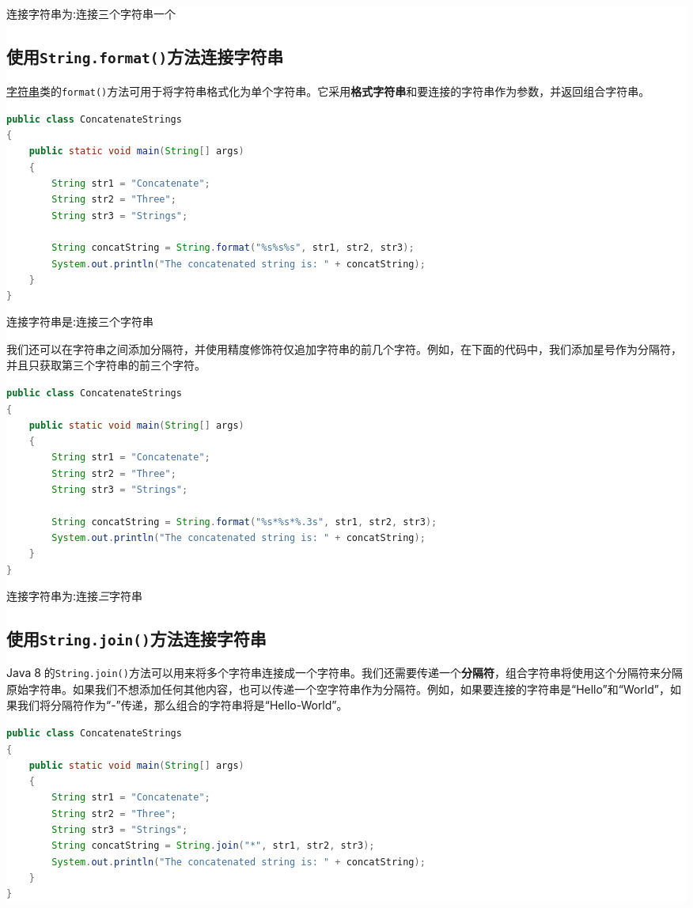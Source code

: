 连接字符串为:连接三个字符串一个

## 使用`String.format()`方法连接字符串

[字符串](https://www.studytonight.com/java/string-handling-in-java.php)类的`format()`方法可用于将字符串格式化为单个字符串。它采用**格式字符串**和要连接的字符串作为参数，并返回组合字符串。

```java
public class ConcatenateStrings
{
	public static void main(String[] args)
	{
		String str1 = "Concatenate";
		String str2 = "Three";
		String str3 = "Strings";

		String concatString = String.format("%s%s%s", str1, str2, str3);
		System.out.println("The concatenated string is: " + concatString);
	}
} 
```

连接字符串是:连接三个字符串

我们还可以在字符串之间添加分隔符，并使用精度修饰符仅追加字符串的前几个字符。例如，在下面的代码中，我们添加星号作为分隔符，并且只获取第三个字符串的前三个字符。

```java
public class ConcatenateStrings
{
	public static void main(String[] args)
	{
		String str1 = "Concatenate";
		String str2 = "Three";
		String str3 = "Strings";

		String concatString = String.format("%s*%s*%.3s", str1, str2, str3);
		System.out.println("The concatenated string is: " + concatString);
	}
} 
```

连接字符串为:连接*三*字符串

## 使用`String.join()`方法连接字符串

Java 8 的`String.join()`方法可以用来将多个字符串连接成一个字符串。我们还需要传递一个**分隔符**，组合字符串将使用这个分隔符来分隔原始字符串。如果我们不想添加任何其他内容，也可以传递一个空字符串作为分隔符。例如，如果要连接的字符串是“Hello”和“World”，如果我们将分隔符作为“-”传递，那么组合的字符串将是“Hello-World”。

```java
public class ConcatenateStrings
{
	public static void main(String[] args)
	{
		String str1 = "Concatenate";
		String str2 = "Three";
		String str3 = "Strings";		
		String concatString = String.join("*", str1, str2, str3);		
		System.out.println("The concatenated string is: " + concatString);
	}
}
```
